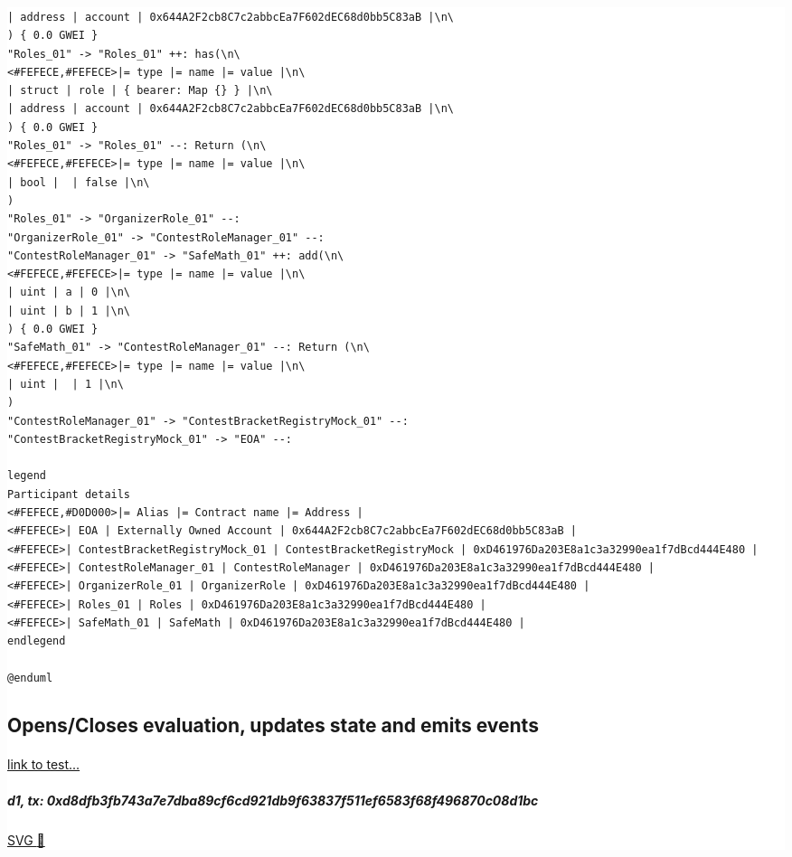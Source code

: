 ```plantuml
| address | account | 0x644A2F2cb8C7c2abbcEa7F602dEC68d0bb5C83aB |\n\
) { 0.0 GWEI }
"Roles_01" -> "Roles_01" ++: has(\n\
<#FEFECE,#FEFECE>|= type |= name |= value |\n\
| struct | role | { bearer: Map {} } |\n\
| address | account | 0x644A2F2cb8C7c2abbcEa7F602dEC68d0bb5C83aB |\n\
) { 0.0 GWEI }
"Roles_01" -> "Roles_01" --: Return (\n\
<#FEFECE,#FEFECE>|= type |= name |= value |\n\
| bool |  | false |\n\
)
"Roles_01" -> "OrganizerRole_01" --: 
"OrganizerRole_01" -> "ContestRoleManager_01" --: 
"ContestRoleManager_01" -> "SafeMath_01" ++: add(\n\
<#FEFECE,#FEFECE>|= type |= name |= value |\n\
| uint | a | 0 |\n\
| uint | b | 1 |\n\
) { 0.0 GWEI }
"SafeMath_01" -> "ContestRoleManager_01" --: Return (\n\
<#FEFECE,#FEFECE>|= type |= name |= value |\n\
| uint |  | 1 |\n\
)
"ContestRoleManager_01" -> "ContestBracketRegistryMock_01" --: 
"ContestBracketRegistryMock_01" -> "EOA" --: 

legend
Participant details
<#FEFECE,#D0D000>|= Alias |= Contract name |= Address |
<#FEFECE>| EOA | Externally Owned Account | 0x644A2F2cb8C7c2abbcEa7F602dEC68d0bb5C83aB |
<#FEFECE>| ContestBracketRegistryMock_01 | ContestBracketRegistryMock | 0xD461976Da203E8a1c3a32990ea1f7dBcd444E480 |
<#FEFECE>| ContestRoleManager_01 | ContestRoleManager | 0xD461976Da203E8a1c3a32990ea1f7dBcd444E480 |
<#FEFECE>| OrganizerRole_01 | OrganizerRole | 0xD461976Da203E8a1c3a32990ea1f7dBcd444E480 |
<#FEFECE>| Roles_01 | Roles | 0xD461976Da203E8a1c3a32990ea1f7dBcd444E480 |
<#FEFECE>| SafeMath_01 | SafeMath | 0xD461976Da203E8a1c3a32990ea1f7dBcd444E480 |
endlegend

@enduml
```



## Opens/Closes evaluation, updates state and emits events
[link to test...](http://github.com/fodisi/hackapay/blob/master/test/core/ContestBracketRegistry.test.js#L47)

##### d1, tx: 0xd8dfb3fb743a7e7dba89cf6cd921db9f63837f511ef6583f68f496870c08d1bc

[SVG :telescope:](https://www.planttext.com/api/plantuml/svg/tLPjRzem4FxkNt7glhJgkZcy905rg1J2sWzLgxRIlbIgxDY1gC51ZhD1QV_xBY7Gy5BGYYPDGn3RvxldxZakFXDobXYcJJgC266fYLKwv5AJv2bK8wRP42BPbqgSC_-fh-DKYKuSnHe-zRoUr_48EKtC998j0lbd89cG6gR54k0Yrk5ph0oBsb7OLqEf3286Pg7GmyqPv2ZLeqWkRTo5pnAisa9smuG8LHyiMeXUy_7qQn44AVnVgYJi3qm2V0BtEWq2n2KcD964-x622vOCca37mXK1hmRSgLMP8nt1cTlm0ziNZOebU2EmgsxL2UgM9GExxbO3smrg3Tjrg4zTON6VOCfyWw5xrsrW2HpWU40mRIRqmn53gXqa8HDphZ5zqjpAVfWOFRcA_QT7QkKcMpKsWjt6aRnYYlMbNW5PtbasljPzfZ2TEbEQswqAbqqoOJ9NdI-MLUvOW1xDOAvLMXyGakS3JbgxMCBnSHFyMA4ipV9vU4HsMPH0LrZdO8zOA0joXm_gWPmM5Vkv65ilty1CHX9mL6oOZpzPbE8aKty1HD0oIG1dle-5Rt16ntQjrgxqAZvtEuvVOPpx7dDwDgq8hsExWd9UxxXLTZv3EO8fq2yKll_mBh5Mtuiu8xFsL_pBFDQ3pIWiIYGF7Vr-BE1P5M2K6l5mc0ANJ4lTX2isWkahlFvDQcyarYaDMF8_KJevQSAjDAbMy35QF8uZZ0-_0OkIGdoqwd13iQ3ZzuhelLSaDzdo_fHFdltgBmtphBCiyoioZZzhSvAN_EyWibVIYr1AaMpDowvpj9pNROVjx2ZFjCdiHa1kIdr0ICF2A2cnwT8kfJHZWuqVMmDECY_emInujUV5lh1hlUIz59zZ8xLYKJI1wrzA2cX_w7Ke0s_lnTlsSwULMiLgD2ot8-hKysoxphkMPrisxJPatV5jogl2xjdkHgShFNkJV0ydQxrzHRG7zE8EK4ptW2hV5TvMVmg8bLVK7pd39zvRVmC0)
